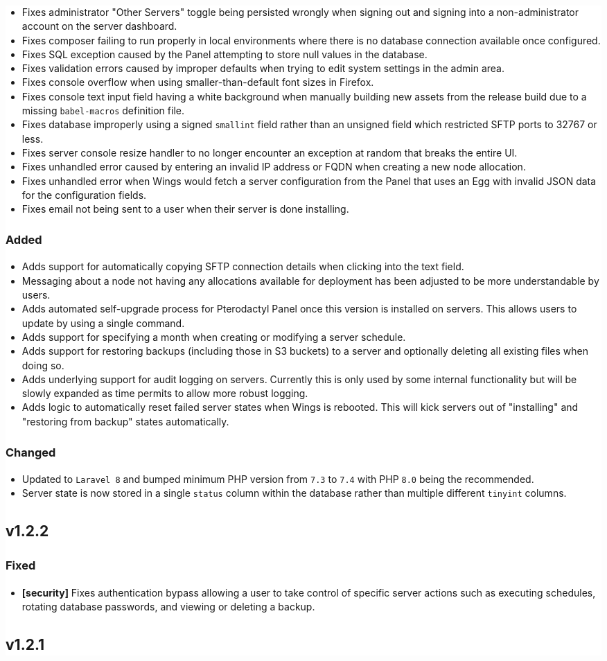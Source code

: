 - Fixes administrator "Other Servers" toggle being persisted wrongly when signing out and signing into a non-administrator account on the server dashboard.
- Fixes composer failing to run properly in local environments where there is no database connection available once configured.
- Fixes SQL exception caused by the Panel attempting to store null values in the database.
- Fixes validation errors caused by improper defaults when trying to edit system settings in the admin area.
- Fixes console overflow when using smaller-than-default font sizes in Firefox.
- Fixes console text input field having a white background when manually building new assets from the release build due to a missing `babel-macros` definition file.
- Fixes database improperly using a signed `smallint` field rather than an unsigned field which restricted SFTP ports to 32767 or less.
- Fixes server console resize handler to no longer encounter an exception at random that breaks the entire UI.
- Fixes unhandled error caused by entering an invalid IP address or FQDN when creating a new node allocation.
- Fixes unhandled error when Wings would fetch a server configuration from the Panel that uses an Egg with invalid JSON data for the configuration fields.
- Fixes email not being sent to a user when their server is done installing.

### Added

- Adds support for automatically copying SFTP connection details when clicking into the text field.
- Messaging about a node not having any allocations available for deployment has been adjusted to be more understandable by users.
- Adds automated self-upgrade process for Pterodactyl Panel once this version is installed on servers. This allows users to update by using a single command.
- Adds support for specifying a month when creating or modifying a server schedule.
- Adds support for restoring backups (including those in S3 buckets) to a server and optionally deleting all existing files when doing so.
- Adds underlying support for audit logging on servers. Currently this is only used by some internal functionality but will be slowly expanded as time permits to allow more robust logging.
- Adds logic to automatically reset failed server states when Wings is rebooted. This will kick servers out of "installing" and "restoring from backup" states automatically.

### Changed

- Updated to `Laravel 8` and bumped minimum PHP version from `7.3` to `7.4` with PHP `8.0` being the recommended.
- Server state is now stored in a single `status` column within the database rather than multiple different `tinyint` columns.

## v1.2.2

### Fixed

- **[security]** Fixes authentication bypass allowing a user to take control of specific server actions such as executing schedules, rotating database passwords, and viewing or deleting a backup.

## v1.2.1
